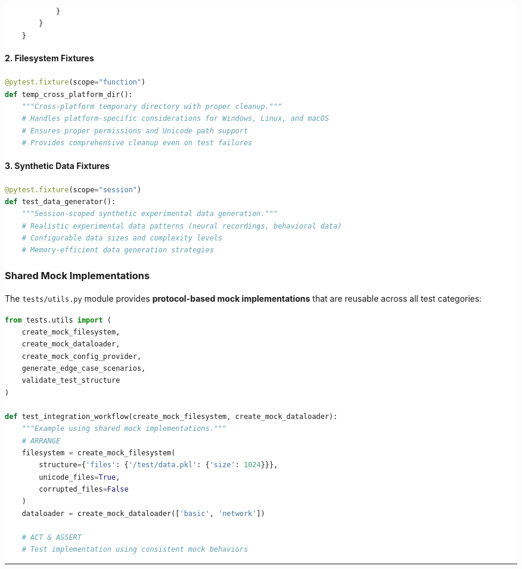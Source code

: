```python
            }
        }
    }
```

#### 2. Filesystem Fixtures

```python
@pytest.fixture(scope="function")
def temp_cross_platform_dir():
    """Cross-platform temporary directory with proper cleanup."""
    # Handles platform-specific considerations for Windows, Linux, and macOS
    # Ensures proper permissions and Unicode path support
    # Provides comprehensive cleanup even on test failures
```

#### 3. Synthetic Data Fixtures

```python
@pytest.fixture(scope="session")
def test_data_generator():
    """Session-scoped synthetic experimental data generation."""
    # Realistic experimental data patterns (neural recordings, behavioral data)
    # Configurable data sizes and complexity levels
    # Memory-efficient data generation strategies
```

### Shared Mock Implementations

The `tests/utils.py` module provides **protocol-based mock implementations** that are reusable across all test categories:

```python
from tests.utils import (
    create_mock_filesystem,
    create_mock_dataloader,
    create_mock_config_provider,
    generate_edge_case_scenarios,
    validate_test_structure
)

def test_integration_workflow(create_mock_filesystem, create_mock_dataloader):
    """Example using shared mock implementations."""
    # ARRANGE
    filesystem = create_mock_filesystem(
        structure={'files': {'/test/data.pkl': {'size': 1024}}},
        unicode_files=True,
        corrupted_files=False
    )
    dataloader = create_mock_dataloader(['basic', 'network'])
    
    # ACT & ASSERT
    # Test implementation using consistent mock behaviors
```

---